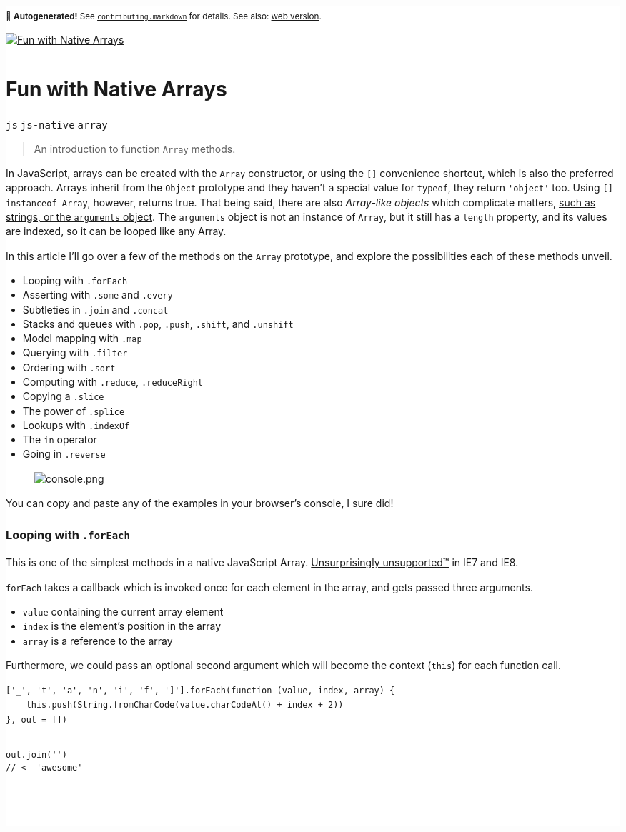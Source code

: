 <sub>&#x1F6A8; <strong>Autogenerated!</strong> See <a href="https://github.com/ponyfoo/articles/tree/noindex/contributing.markdown"><code>contributing.markdown</code></a> for details. See also: <a href="https://ponyfoo.com/articles/fun-with-native-arrays">web version</a>.</sub>

<a href="https://ponyfoo.com/articles/fun-with-native-arrays"><div><img src="https://i.imgur.com/W6KqZls.jpg" alt="Fun with Native Arrays"></div></a>

<h1>Fun with Native Arrays</h1>

<p><kbd>js</kbd> <kbd>js-native</kbd> <kbd>array</kbd></p>

<blockquote><p>An introduction to function <code>Array</code> methods.</p>
</blockquote>

<div><p>In JavaScript, arrays can be created with the <code class="md-code md-code-inline">Array</code> constructor, or using the <code class="md-code md-code-inline">[]</code> convenience shortcut, which is also the preferred approach. Arrays inherit from the <code class="md-code md-code-inline">Object</code> prototype and they haven&#x2019;t a special value for <code class="md-code md-code-inline">typeof</code>, they return <code class="md-code md-code-inline">&apos;object&apos;</code> too. Using <code class="md-code md-code-inline">[] instanceof Array</code>, however, returns true. That being said, there are also <em>Array-like objects</em> which complicate matters, <a href="https://developer.mozilla.org/en-US/docs/Web/JavaScript/Reference/Functions_and_function_scope/arguments" target="_blank" rel="noopener noreferrer">such as strings, or the <code class="md-code md-code-inline">arguments</code> object</a>. The <code class="md-code md-code-inline">arguments</code> object is not an instance of <code class="md-code md-code-inline">Array</code>, but it still has a <code class="md-code md-code-inline">length</code> property, and its values are indexed, so it can be looped like any Array.</p></div>

<blockquote></blockquote>

<div><p>In this article I&#x2019;ll go over a few of the methods on the <code class="md-code md-code-inline">Array</code> prototype, and explore the possibilities each of these methods unveil.</p> <ul> <li>Looping with <code class="md-code md-code-inline">.forEach</code></li> <li>Asserting with <code class="md-code md-code-inline">.some</code> and <code class="md-code md-code-inline">.every</code></li> <li>Subtleties in <code class="md-code md-code-inline">.join</code> and <code class="md-code md-code-inline">.concat</code></li> <li>Stacks and queues with <code class="md-code md-code-inline">.pop</code>, <code class="md-code md-code-inline">.push</code>, <code class="md-code md-code-inline">.shift</code>, and <code class="md-code md-code-inline">.unshift</code></li> <li>Model mapping with <code class="md-code md-code-inline">.map</code></li> <li>Querying with <code class="md-code md-code-inline">.filter</code></li> <li>Ordering with <code class="md-code md-code-inline">.sort</code></li> <li>Computing with <code class="md-code md-code-inline">.reduce</code>, <code class="md-code md-code-inline">.reduceRight</code></li> <li>Copying a <code class="md-code md-code-inline">.slice</code></li> <li>The power of <code class="md-code md-code-inline">.splice</code></li> <li>Lookups with <code class="md-code md-code-inline">.indexOf</code></li> <li>The <code class="md-code md-code-inline">in</code> operator</li> <li>Going in <code class="md-code md-code-inline">.reverse</code></li> </ul></div>

<div><figure><img alt="console.png" class="" src="https://i.imgur.com/z0Hun2i.png"></figure> <p>You can copy and paste any of the examples in your browser&#x2019;s console, I sure did!</p> <h3 id="looping-with-foreach">Looping with <code class="md-code md-code-inline">.forEach</code></h3> <p>This is one of the simplest methods in a native JavaScript Array. <a href="http://kangax.github.io/es5-compat-table/#Array.prototype.forEach" target="_blank" rel="noopener noreferrer" aria-label="ECMAScript 5 compatibility table">Unsurprisingly unsupported&#x2122;</a> in IE7 and IE8.</p> <p><code class="md-code md-code-inline">forEach</code> takes a callback which is invoked once for each element in the array, and gets passed three arguments.</p> <ul> <li><code class="md-code md-code-inline">value</code> containing the current array element</li> <li><code class="md-code md-code-inline">index</code> is the element&#x2019;s position in the array</li> <li><code class="md-code md-code-inline">array</code> is a reference to the array</li> </ul> <p>Furthermore, we could pass an optional second argument which will become the context (<code class="md-code md-code-inline">this</code>) for each function call.</p> <pre class="md-code-block"><code class="md-code md-lang-javascript">[<span class="md-code-string">&apos;_&apos;</span>, <span class="md-code-string">&apos;t&apos;</span>, <span class="md-code-string">&apos;a&apos;</span>, <span class="md-code-string">&apos;n&apos;</span>, <span class="md-code-string">&apos;i&apos;</span>, <span class="md-code-string">&apos;f&apos;</span>, <span class="md-code-string">&apos;]&apos;</span>].forEach(<span class="md-code-function"><span class="md-code-keyword">function</span> <span class="md-code-params">(value, index, array)</span> </span>{
	<span class="md-code-keyword">this</span>.push(<span class="md-code-built_in">String</span>.fromCharCode(value.charCodeAt() + index + <span class="md-code-number">2</span>))
}, out = [])

out.join(<span class="md-code-string">&apos;&apos;</span>)
<span class="md-code-comment">// &lt;- &apos;awesome&apos;</span>